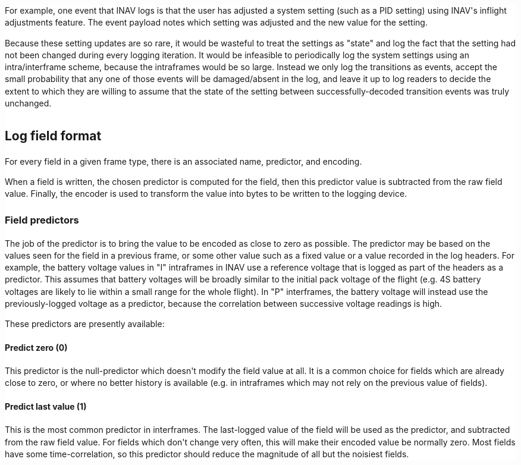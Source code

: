 For example, one event that INAV logs is that the user has adjusted a system setting (such as a PID setting)
using INAV's inflight adjustments feature. The event payload notes which setting was adjusted and the new value
for the setting.

Because these setting updates are so rare, it would be wasteful to treat the settings as "state" and log the fact that
the setting had not been changed during every logging iteration. It would be infeasible to periodically log the system
settings using an intra/interframe scheme, because the intraframes would be so large. Instead we only log the
transitions as events, accept the small probability that any one of those events will be damaged/absent in the log, and
leave it up to log readers to decide the extent to which they are willing to assume that the state of the setting
between successfully-decoded transition events was truly unchanged.

## Log field format
For every field in a given frame type, there is an associated name, predictor, and encoding.

When a field is written, the chosen predictor is computed for the field, then this predictor value is subtracted from
the raw field value. Finally, the encoder is used to transform the value into bytes to be written to the logging device.

### Field predictors
The job of the predictor is to bring the value to be encoded as close to zero as possible. The predictor may be based
on the values seen for the field in a previous frame, or some other value such as a fixed value or a value recorded in
the log headers. For example, the battery voltage values in "I" intraframes in INAV use a reference voltage that
is logged as part of the headers as a predictor. This assumes that battery voltages will be broadly similar to the
initial pack voltage of the flight (e.g. 4S battery voltages are likely to lie within a small range for the whole
flight). In "P" interframes, the battery voltage will instead use the previously-logged voltage as a predictor, because
the correlation between successive voltage readings is high.

These predictors are presently available:

#### Predict zero (0)
This predictor is the null-predictor which doesn't modify the field value at all. It is a common choice for fields
which are already close to zero, or where no better history is available (e.g. in intraframes which may not rely on the
previous value of fields).

#### Predict last value (1)
This is the most common predictor in interframes. The last-logged value of the field will be used as the predictor, and
subtracted from the raw field value. For fields which don't change very often, this will make their encoded value be
normally zero. Most fields have some time-correlation, so this predictor should reduce the magnitude of all but the
noisiest fields.
